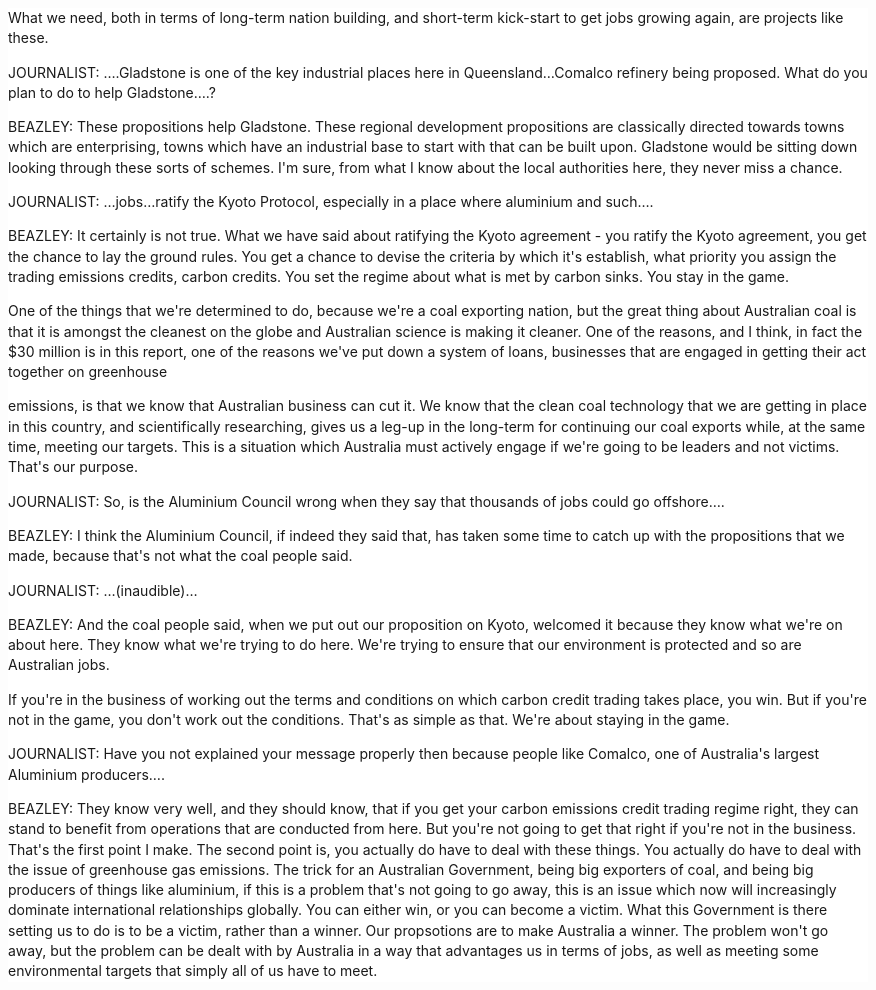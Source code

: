  What we need, both in terms of long-term nation building, and short-term kick-start to get jobs growing again, are projects like these.

 JOURNALIST: ….Gladstone is one of the key industrial places here in Queensland…Comalco refinery being proposed. What do you plan to do to help Gladstone….?

 BEAZLEY: These propositions help Gladstone. These regional development propositions are classically directed towards towns which are enterprising, towns which have an industrial base to start with that can be built upon. Gladstone would be sitting down looking through these sorts of schemes. I'm sure, from what I know about the local authorities here, they never miss a chance.

 JOURNALIST: …jobs…ratify the Kyoto Protocol, especially in a place where aluminium and such….

 BEAZLEY: It certainly is not true. What we have said about ratifying the Kyoto agreement - you ratify the Kyoto agreement, you get the chance to lay the ground rules. You get a chance to devise the criteria by which it's establish, what priority you assign the trading emissions credits, carbon credits. You set the regime about what is met by carbon sinks. You stay in the game.

 One of the things that we're determined to do, because we're a coal exporting nation, but the great thing about Australian coal is that it is amongst the cleanest on the globe and Australian science is making it cleaner. One of the reasons, and I think, in fact the $30 million is in this report, one of the reasons we've put down a system of loans, businesses that are engaged in getting their act together on greenhouse

 emissions, is that we know that Australian business can cut it. We know that the clean coal technology that we are getting in place in this country, and scientifically researching, gives us a leg-up in the long-term for continuing our coal exports while, at the same time, meeting our targets. This is a situation which Australia must actively engage if we're going to be leaders and not victims. That's our purpose.

 JOURNALIST: So, is the Aluminium Council wrong when they say that thousands of jobs could go offshore….

 BEAZLEY: I think the Aluminium Council, if indeed they said that, has taken some time to catch up with the propositions that we made, because that's not what the coal people said.

 JOURNALIST: …(inaudible)…

 BEAZLEY: And the coal people said, when we put out our proposition on Kyoto, welcomed it because they know what we're on about here. They know what we're trying to do here. We're trying to ensure that our environment is protected and so are Australian jobs.

 If you're in the business of working out the terms and conditions on which carbon credit trading takes place, you win. But if you're not in the game, you don't work out the conditions. That's as simple as that. We're about staying in the game.

 JOURNALIST: Have you not explained your message properly then because people like Comalco, one of Australia's largest Aluminium producers….

 BEAZLEY: They know very well, and they should know, that if you get your carbon emissions credit trading regime right, they can stand to benefit from operations that are conducted from here. But you're not going to get that right if you're not in the business. That's the first point I make. The second point is, you actually do have to deal with these things. You actually do have to deal with the issue of greenhouse gas emissions. The trick for an Australian Government, being big exporters of coal, and being big producers of things like aluminium, if this is a problem that's not going to go away, this is an issue which now will increasingly dominate international relationships globally. You can either win, or you can become a victim. What this Government is there setting us to do is to be a victim, rather than a winner. Our propsotions are to make Australia a winner. The problem won't go away, but the problem can be dealt with by Australia in a way that advantages us in terms of jobs, as well as meeting some environmental targets that simply all of us have to meet.
